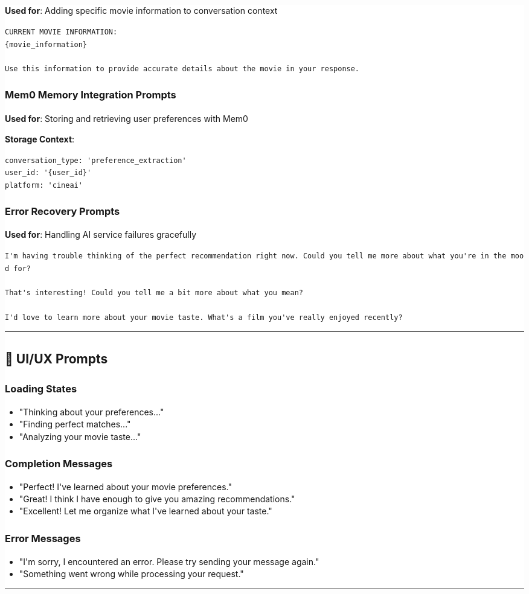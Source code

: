 **Used for**: Adding specific movie information to conversation context

```
CURRENT MOVIE INFORMATION:
{movie_information}

Use this information to provide accurate details about the movie in your response.
```

### **Mem0 Memory Integration Prompts**

**Used for**: Storing and retrieving user preferences with Mem0

**Storage Context**:

```
conversation_type: 'preference_extraction'
user_id: '{user_id}'
platform: 'cineai'
```

### **Error Recovery Prompts**

**Used for**: Handling AI service failures gracefully

```
I'm having trouble thinking of the perfect recommendation right now. Could you tell me more about what you're in the mood for?

That's interesting! Could you tell me a bit more about what you mean?

I'd love to learn more about your movie taste. What's a film you've really enjoyed recently?
```

---

## 🎨 **UI/UX Prompts**

### **Loading States**

- "Thinking about your preferences..."
- "Finding perfect matches..."
- "Analyzing your movie taste..."

### **Completion Messages**

- "Perfect! I've learned about your movie preferences."
- "Great! I think I have enough to give you amazing recommendations."
- "Excellent! Let me organize what I've learned about your taste."

### **Error Messages**

- "I'm sorry, I encountered an error. Please try sending your message again."
- "Something went wrong while processing your request."

---